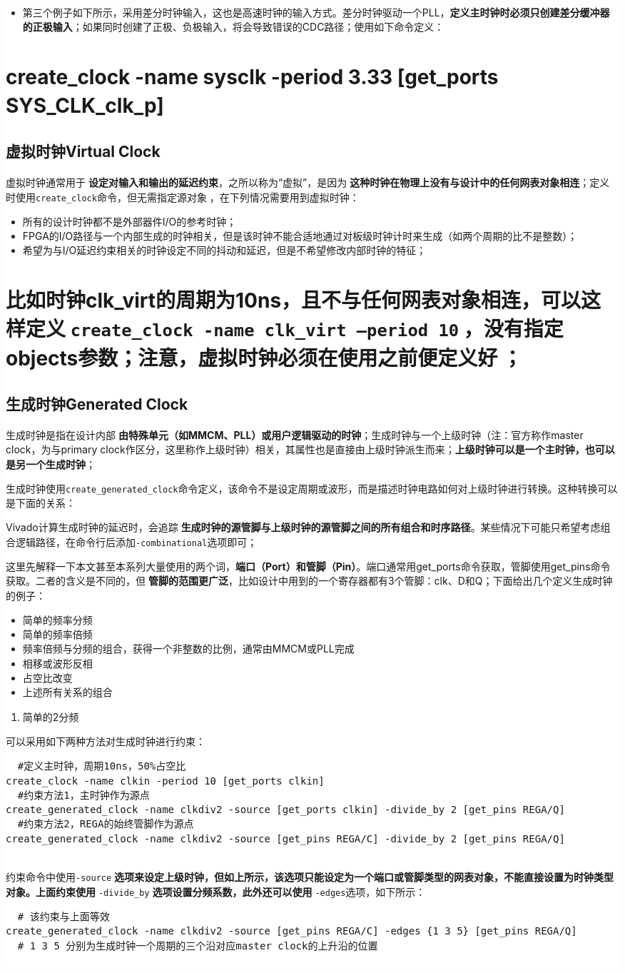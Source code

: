 * 第三个例子如下所示，采用差分时钟输入，这也是高速时钟的输入方式。差分时钟驱动一个PLL，**定义主时钟时必须只创建差分缓冲器的正极输入**；如果同时创建了正极、负极输入，将会导致错误的CDC路径；使用如下命令定义：

  <pre>
create_clock -name sysclk -period 3.33 [get_ports SYS_CLK_clk_p]
  </pre>
====

## 虚拟时钟Virtual Clock
虚拟时钟通常用于 **设定对输入和输出的延迟约束**，之所以称为“虚拟”，是因为 **这种时钟在物理上没有与设计中的任何网表对象相连**；定义时使用`create_clock`命令，但无需指定源对象 ，在下列情况需要用到虚拟时钟：

* 所有的设计时钟都不是外部器件I/O的参考时钟；
* FPGA的I/O路径与一个内部生成的时钟相关，但是该时钟不能合适地通过对板级时钟计时来生成（如两个周期的比不是整数）；
* 希望为与I/O延迟约束相关的时钟设定不同的抖动和延迟，但是不希望修改内部时钟的特征；

比如时钟clk_virt的周期为10ns，且不与任何网表对象相连，可以这样定义 `create_clock -name clk_virt –period 10` ，没有指定objects参数；注意，虚拟时钟必须在使用之前便定义好 ；
====

## 生成时钟Generated Clock
生成时钟是指在设计内部 **由特殊单元（如MMCM、PLL）或用户逻辑驱动的时钟**；生成时钟与一个上级时钟（注：官方称作master clock，为与primary clock作区分，这里称作上级时钟）相关，其属性也是直接由上级时钟派生而来；**上级时钟可以是一个主时钟，也可以是另一个生成时钟**；

生成时钟使用`create_generated_clock`命令定义，该命令不是设定周期或波形，而是描述时钟电路如何对上级时钟进行转换。这种转换可以是下面的关系：

Vivado计算生成时钟的延迟时，会追踪 **生成时钟的源管脚与上级时钟的源管脚之间的所有组合和时序路径**。某些情况下可能只希望考虑组合逻辑路径，在命令行后添加`-combinational`选项即可；

这里先解释一下本文甚至本系列大量使用的两个词，**端口（Port）和管脚（Pin）**。端口通常用get_ports命令获取，管脚使用get_pins命令获取。二者的含义是不同的，但 **管脚的范围更广泛**，比如设计中用到的一个寄存器都有3个管脚：clk、D和Q；下面给出几个定义生成时钟的例子：

- 简单的频率分频
- 简单的频率倍频
- 频率倍频与分频的组合，获得一个非整数的比例，通常由MMCM或PLL完成
- 相移或波形反相
- 占空比改变
- 上述所有关系的组合

1. 简单的2分频

可以采用如下两种方法对生成时钟进行约束：
  <pre>
  #定义主时钟，周期10ns，50%占空比
create_clock -name clkin -period 10 [get_ports clkin]
  #约束方法1，主时钟作为源点
create_generated_clock -name clkdiv2 -source [get_ports clkin] -divide_by 2 [get_pins REGA/Q]
  #约束方法2，REGA的始终管脚作为源点
create_generated_clock -name clkdiv2 -source [get_pins REGA/C] -divide_by 2 [get_pins REGA/Q]
  </pre>

约束命令中使用`-source` **选项来设定上级时钟，但如上所示，该选项只能设定为一个端口或管脚类型的网表对象，不能直接设置为时钟类型对象。上面约束使用** `-divide_by` **选项设置分频系数，此外还可以使用** `-edges`选项，如下所示：

  <pre>
  # 该约束与上面等效
create_generated_clock -name clkdiv2 -source [get_pins REGA/C] -edges {1 3 5} [get_pins REGA/Q]
  # 1 3 5 分别为生成时钟一个周期的三个沿对应master clock的上升沿的位置
   </pre>
